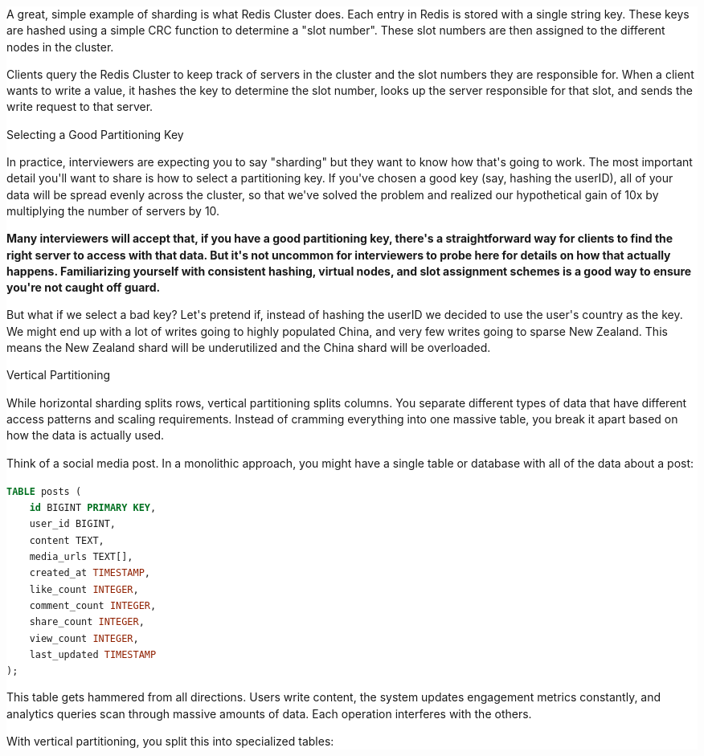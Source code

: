 A great, simple example of sharding is what Redis Cluster does. Each entry in Redis is stored with a single string key. These keys are hashed using a simple CRC function to determine a "slot number". These slot numbers are then assigned to the different nodes in the cluster.

Clients query the Redis Cluster to keep track of servers in the cluster and the slot numbers they are responsible for. When a client wants to write a value, it hashes the key to determine the slot number, looks up the server responsible for that slot, and sends the write request to that server.

Selecting a Good Partitioning Key

In practice, interviewers are expecting you to say "sharding" but they want to know how that's going to work. The most important detail you'll want to share is how to select a partitioning key. If you've chosen a good key (say, hashing the userID), all of your data will be spread evenly across the cluster, so that we've solved the problem and realized our hypothetical gain of 10x by multiplying the number of servers by 10.

**Many interviewers will accept that, if you have a good partitioning key, there's a straightforward way for clients to find the right server to access with that data. But it's not uncommon for interviewers to probe here for details on how that actually happens. Familiarizing yourself with consistent hashing, virtual nodes, and slot assignment schemes is a good way to ensure you're not caught off guard.**

But what if we select a bad key? Let's pretend if, instead of hashing the userID we decided to use the user's country as the key. We might end up with a lot of writes going to highly populated China, and very few writes going to sparse New Zealand. This means the New Zealand shard will be underutilized and the China shard will be overloaded.

Vertical Partitioning

While horizontal sharding splits rows, vertical partitioning splits columns. You separate different types of data that have different access patterns and scaling requirements. Instead of cramming everything into one massive table, you break it apart based on how the data is actually used.

Think of a social media post. In a monolithic approach, you might have a single table or database with all of the data about a post:

```sql
TABLE posts (
    id BIGINT PRIMARY KEY,
    user_id BIGINT,
    content TEXT,
    media_urls TEXT[],
    created_at TIMESTAMP,
    like_count INTEGER,
    comment_count INTEGER,
    share_count INTEGER,
    view_count INTEGER,
    last_updated TIMESTAMP
);
```

This table gets hammered from all directions. Users write content, the system updates engagement metrics constantly, and analytics queries scan through massive amounts of data. Each operation interferes with the others.

With vertical partitioning, you split this into specialized tables:
